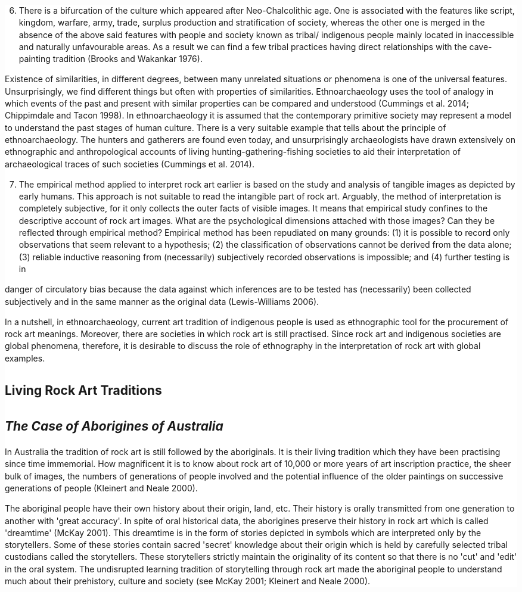 6. There is a bifurcation of the culture which appeared after Neo-Chalcolithic age. One is associated with the features like script, kingdom, warfare, army, trade, surplus production and stratification of society, whereas the other one is merged in the absence of the above said features with people and society known as tribal/ indigenous people mainly located in inaccessible and naturally unfavourable areas. As a result we can find a few tribal practices having direct relationships with the cave-painting tradition (Brooks and Wakankar 1976).

Existence of similarities, in different degrees, between many unrelated situations or phenomena is one of the universal features. Unsurprisingly, we find different things but often with properties of similarities. Ethnoarchaeology uses the tool of analogy in which events of the past and present with similar properties can be compared and understood (Cummings et al. 2014; Chippimdale and Tacon 1998). In ethnoarchaeology it is assumed that the contemporary primitive society may represent a model to understand the past stages of human culture. There is a very suitable example that tells about the principle of ethnoarchaeology. The hunters and gatherers are found even today, and unsurprisingly archaeologists have drawn extensively on ethnographic and anthropological accounts of living hunting-gathering-fishing societies to aid their interpretation of archaeological traces of such societies (Cummings et al. 2014).

7. The empirical method applied to interpret rock art earlier is based on the study and analysis of tangible images as depicted by early humans. This approach is not suitable to read the intangible part of rock art. Arguably, the method of interpretation is completely subjective, for it only collects the outer facts of visible images. It means that empirical study confines to the descriptive account of rock art images. What are the psychological dimensions attached with those images? Can they be reflected through empirical method? Empirical method has been repudiated on many grounds: (1) it is possible to record only observations that seem relevant to a hypothesis; (2) the classification of observations cannot be derived from the data alone; (3) reliable inductive reasoning from (necessarily) subjectively recorded observations is impossible; and (4) further testing is in

danger of circulatory bias because the data against which inferences are to be tested has (necessarily) been collected subjectively and in the same manner as the original data (Lewis-Williams 2006).

In a nutshell, in ethnoarchaeology, current art tradition of indigenous people is used as ethnographic tool for the procurement of rock art meanings. Moreover, there are societies in which rock art is still practised. Since rock art and indigenous societies are global phenomena, therefore, it is desirable to discuss the role of ethnography in the interpretation of rock art with global examples.

## **Living Rock Art Traditions**

## *The Case of Aborigines of Australia*

In Australia the tradition of rock art is still followed by the aboriginals. It is their living tradition which they have been practising since time immemorial. How magnificent it is to know about rock art of 10,000 or more years of art inscription practice, the sheer bulk of images, the numbers of generations of people involved and the potential influence of the older paintings on successive generations of people (Kleinert and Neale 2000).

The aboriginal people have their own history about their origin, land, etc. Their history is orally transmitted from one generation to another with 'great accuracy'. In spite of oral historical data, the aborigines preserve their history in rock art which is called 'dreamtime' (McKay 2001). This dreamtime is in the form of stories depicted in symbols which are interpreted only by the storytellers. Some of these stories contain sacred 'secret' knowledge about their origin which is held by carefully selected tribal custodians called the storytellers. These storytellers strictly maintain the originality of its content so that there is no 'cut' and 'edit' in the oral system. The undisrupted learning tradition of storytelling through rock art made the aboriginal people to understand much about their prehistory, culture and society (see McKay 2001; Kleinert and Neale 2000).
